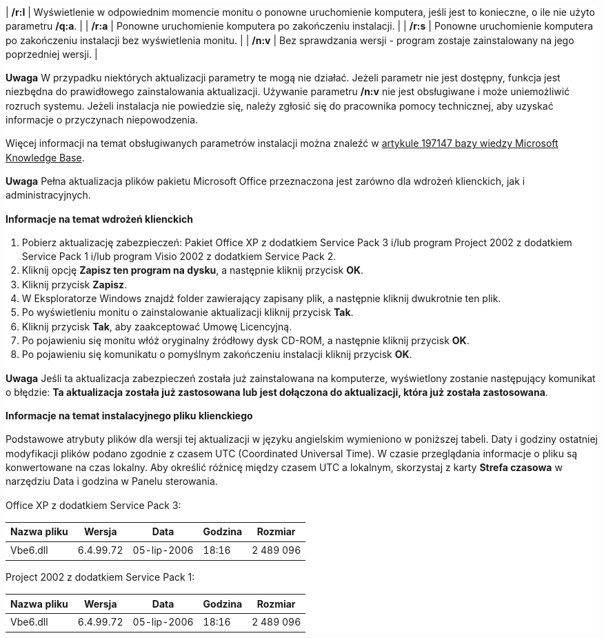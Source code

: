 | **/r:I**       | Wyświetlenie w odpowiednim momencie monitu o ponowne uruchomienie komputera, jeśli jest to konieczne, o ile nie użyto parametru **/q:a**.           |
| **/r:a**       | Ponowne uruchomienie komputera po zakończeniu instalacji.                                                                                           |
| **/r:s**       | Ponowne uruchomienie komputera po zakończeniu instalacji bez wyświetlenia monitu.                                                                   |
| **/n:v**       | Bez sprawdzania wersji - program zostaje zainstalowany na jego poprzedniej wersji.                                                                  |

**Uwaga** W przypadku niektórych aktualizacji parametry te mogą nie działać. Jeżeli parametr nie jest dostępny, funkcja jest niezbędna do prawidłowego zainstalowania aktualizacji. Używanie parametru **/n:v** nie jest obsługiwane i może uniemożliwić rozruch systemu. Jeżeli instalacja nie powiedzie się, należy zgłosić się do pracownika pomocy technicznej, aby uzyskać informacje o przyczynach niepowodzenia.

Więcej informacji na temat obsługiwanych parametrów instalacji można znaleźć w [artykule 197147 bazy wiedzy Microsoft Knowledge Base](http://support.microsoft.com/kb/197147).

**Uwaga** Pełna aktualizacja plików pakietu Microsoft Office przeznaczona jest zarówno dla wdrożeń klienckich, jak i administracyjnych.

**Informacje na temat wdrożeń klienckich**

1.  Pobierz aktualizację zabezpieczeń: Pakiet Office XP z dodatkiem Service Pack 3 i/lub program Project 2002 z dodatkiem Service Pack 1 i/lub program Visio 2002 z dodatkiem Service Pack 2.
2.  Kliknij opcję **Zapisz ten program na dysku**, a następnie kliknij przycisk **OK**.
3.  Kliknij przycisk **Zapisz**.
4.  W Eksploratorze Windows znajdź folder zawierający zapisany plik, a następnie kliknij dwukrotnie ten plik.
5.  Po wyświetleniu monitu o zainstalowanie aktualizacji kliknij przycisk **Tak**.
6.  Kliknij przycisk **Tak**, aby zaakceptować Umowę Licencyjną.
7.  Po pojawieniu się monitu włóż oryginalny źródłowy dysk CD-ROM, a następnie kliknij przycisk **OK**.
8.  Po pojawieniu się komunikatu o pomyślnym zakończeniu instalacji kliknij przycisk **OK**.

**Uwaga** Jeśli ta aktualizacja zabezpieczeń została już zainstalowana na komputerze, wyświetlony zostanie następujący komunikat o błędzie: **Ta aktualizacja została już zastosowana lub jest dołączona do aktualizacji, która już została zastosowana**.

**Informacje na temat instalacyjnego pliku klienckiego**

Podstawowe atrybuty plików dla wersji tej aktualizacji w języku angielskim wymieniono w poniższej tabeli. Daty i godziny ostatniej modyfikacji plików podano zgodnie z czasem UTC (Coordinated Universal Time). W czasie przeglądania informacje o pliku są konwertowane na czas lokalny. Aby określić różnicę między czasem UTC a lokalnym, skorzystaj z karty **Strefa czasowa** w narzędziu Data i godzina w Panelu sterowania.

Office XP z dodatkiem Service Pack 3:

| Nazwa pliku | Wersja    | Data        | Godzina | Rozmiar   |
|-------------|-----------|-------------|---------|-----------|
| Vbe6.dll    | 6.4.99.72 | 05-lip-2006 | 18:16   | 2 489 096 |

Project 2002 z dodatkiem Service Pack 1:

| Nazwa pliku | Wersja    | Data        | Godzina | Rozmiar   |
|-------------|-----------|-------------|---------|-----------|
| Vbe6.dll    | 6.4.99.72 | 05-lip-2006 | 18:16   | 2 489 096 |
